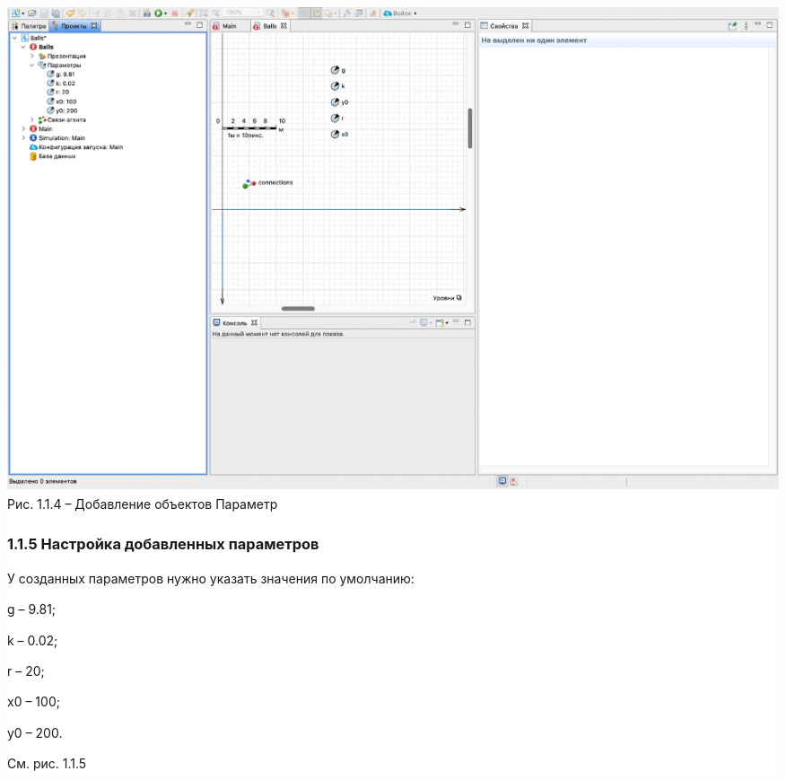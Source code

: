 ![Alt text](image/image-2.png)
Рис. 1.1.4 – Добавление объектов Параметр


### <a name="_toc148344979"></a>**1.1.5  Настройка добавленных параметров**
У созданных параметров нужно указать значения по умолчанию:

g – 9.81;

k – 0.02; 

r – 20; 

x0 – 100; 

y0 – 200.

См. рис. 1.1.5
